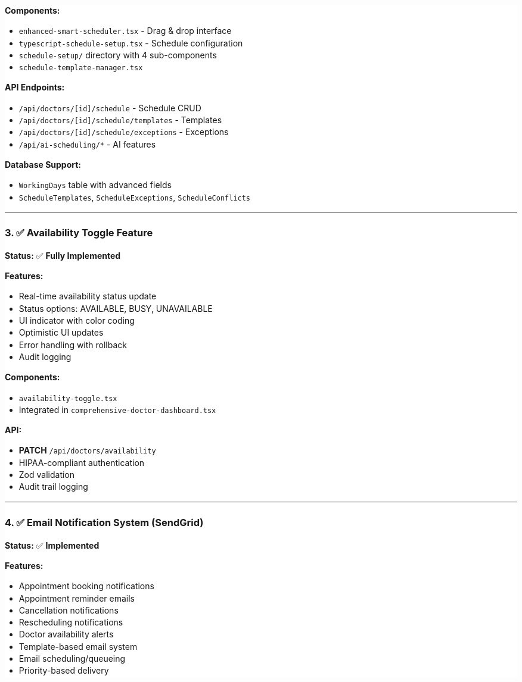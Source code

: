 **Components:**
- `enhanced-smart-scheduler.tsx` - Drag & drop interface
- `typescript-schedule-setup.tsx` - Schedule configuration
- `schedule-setup/` directory with 4 sub-components
- `schedule-template-manager.tsx`

**API Endpoints:**
- `/api/doctors/[id]/schedule` - Schedule CRUD
- `/api/doctors/[id]/schedule/templates` - Templates
- `/api/doctors/[id]/schedule/exceptions` - Exceptions
- `/api/ai-scheduling/*` - AI features

**Database Support:**
- `WorkingDays` table with advanced fields
- `ScheduleTemplates`, `ScheduleExceptions`, `ScheduleConflicts`

---

### 3. ✅ Availability Toggle Feature
**Status:** ✅ **Fully Implemented**

**Features:**
- Real-time availability status update
- Status options: AVAILABLE, BUSY, UNAVAILABLE
- UI indicator with color coding
- Optimistic UI updates
- Error handling with rollback
- Audit logging

**Components:**
- `availability-toggle.tsx`
- Integrated in `comprehensive-doctor-dashboard.tsx`

**API:**
- **PATCH** `/api/doctors/availability`
- HIPAA-compliant authentication
- Zod validation
- Audit trail logging

---

### 4. ✅ Email Notification System (SendGrid)
**Status:** ✅ **Implemented**

**Features:**
- Appointment booking notifications
- Appointment reminder emails
- Cancellation notifications
- Rescheduling notifications
- Doctor availability alerts
- Template-based email system
- Email scheduling/queueing
- Priority-based delivery

